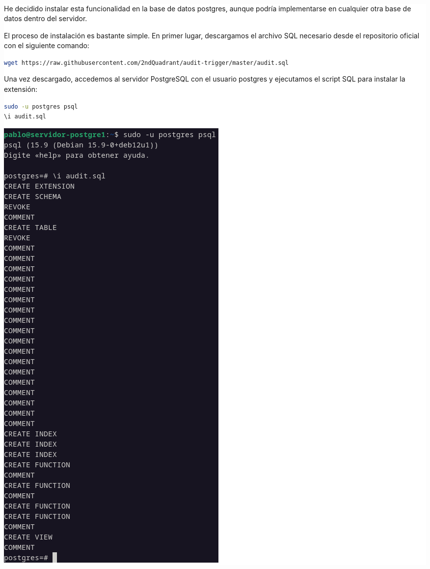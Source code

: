 He decidido instalar esta funcionalidad en la base de datos postgres, aunque podría implementarse en cualquier otra base de datos dentro del servidor.

El proceso de instalación es bastante simple. En primer lugar, descargamos el archivo SQL necesario desde el repositorio oficial con el siguiente comando:

```bash
wget https://raw.githubusercontent.com/2ndQuadrant/audit-trigger/master/audit.sql
```

Una vez descargado, accedemos al servidor PostgreSQL con el usuario postgres y ejecutamos el script SQL para instalar la extensión:

```bash
sudo -u postgres psql
\i audit.sql
```

![image](/assets/img/posts/auditoria/image30.png)
